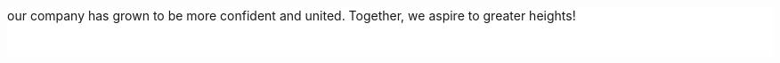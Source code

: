 our company has grown to be more confident and united. Together, we aspire
to greater heights!</p>
<div class="isomer-image-wrapper">
<img style="width: 100%" height="auto" width="100%" alt="" src="/images/photo1709012533.jpg">
</div>
<p></p>